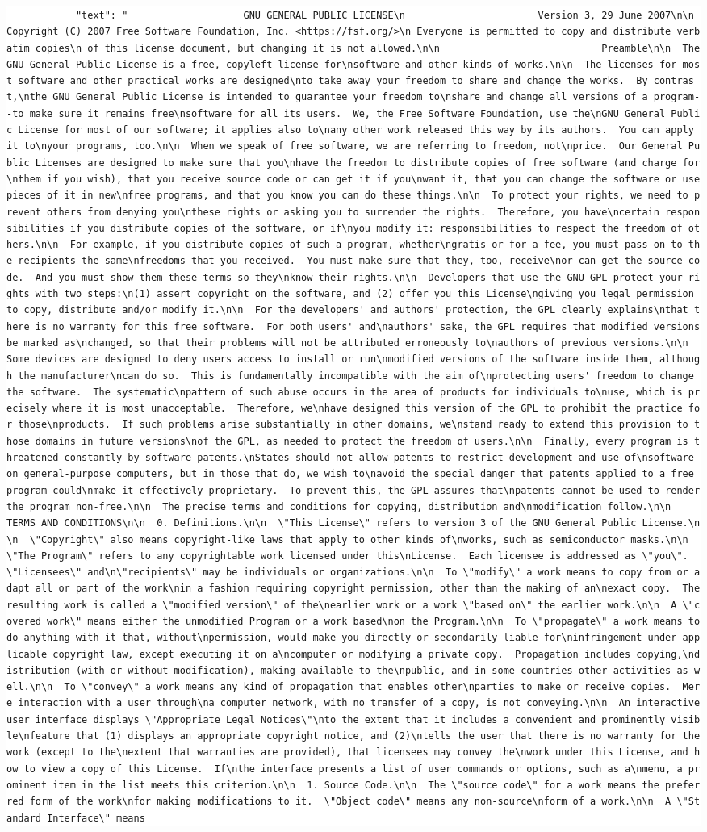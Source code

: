                 "text": "                    GNU GENERAL PUBLIC LICENSE\n                       Version 3, 29 June 2007\n\n Copyright (C) 2007 Free Software Foundation, Inc. <https://fsf.org/>\n Everyone is permitted to copy and distribute verbatim copies\n of this license document, but changing it is not allowed.\n\n                            Preamble\n\n  The GNU General Public License is a free, copyleft license for\nsoftware and other kinds of works.\n\n  The licenses for most software and other practical works are designed\nto take away your freedom to share and change the works.  By contrast,\nthe GNU General Public License is intended to guarantee your freedom to\nshare and change all versions of a program--to make sure it remains free\nsoftware for all its users.  We, the Free Software Foundation, use the\nGNU General Public License for most of our software; it applies also to\nany other work released this way by its authors.  You can apply it to\nyour programs, too.\n\n  When we speak of free software, we are referring to freedom, not\nprice.  Our General Public Licenses are designed to make sure that you\nhave the freedom to distribute copies of free software (and charge for\nthem if you wish), that you receive source code or can get it if you\nwant it, that you can change the software or use pieces of it in new\nfree programs, and that you know you can do these things.\n\n  To protect your rights, we need to prevent others from denying you\nthese rights or asking you to surrender the rights.  Therefore, you have\ncertain responsibilities if you distribute copies of the software, or if\nyou modify it: responsibilities to respect the freedom of others.\n\n  For example, if you distribute copies of such a program, whether\ngratis or for a fee, you must pass on to the recipients the same\nfreedoms that you received.  You must make sure that they, too, receive\nor can get the source code.  And you must show them these terms so they\nknow their rights.\n\n  Developers that use the GNU GPL protect your rights with two steps:\n(1) assert copyright on the software, and (2) offer you this License\ngiving you legal permission to copy, distribute and/or modify it.\n\n  For the developers' and authors' protection, the GPL clearly explains\nthat there is no warranty for this free software.  For both users' and\nauthors' sake, the GPL requires that modified versions be marked as\nchanged, so that their problems will not be attributed erroneously to\nauthors of previous versions.\n\n  Some devices are designed to deny users access to install or run\nmodified versions of the software inside them, although the manufacturer\ncan do so.  This is fundamentally incompatible with the aim of\nprotecting users' freedom to change the software.  The systematic\npattern of such abuse occurs in the area of products for individuals to\nuse, which is precisely where it is most unacceptable.  Therefore, we\nhave designed this version of the GPL to prohibit the practice for those\nproducts.  If such problems arise substantially in other domains, we\nstand ready to extend this provision to those domains in future versions\nof the GPL, as needed to protect the freedom of users.\n\n  Finally, every program is threatened constantly by software patents.\nStates should not allow patents to restrict development and use of\nsoftware on general-purpose computers, but in those that do, we wish to\navoid the special danger that patents applied to a free program could\nmake it effectively proprietary.  To prevent this, the GPL assures that\npatents cannot be used to render the program non-free.\n\n  The precise terms and conditions for copying, distribution and\nmodification follow.\n\n                       TERMS AND CONDITIONS\n\n  0. Definitions.\n\n  \"This License\" refers to version 3 of the GNU General Public License.\n\n  \"Copyright\" also means copyright-like laws that apply to other kinds of\nworks, such as semiconductor masks.\n\n  \"The Program\" refers to any copyrightable work licensed under this\nLicense.  Each licensee is addressed as \"you\".  \"Licensees\" and\n\"recipients\" may be individuals or organizations.\n\n  To \"modify\" a work means to copy from or adapt all or part of the work\nin a fashion requiring copyright permission, other than the making of an\nexact copy.  The resulting work is called a \"modified version\" of the\nearlier work or a work \"based on\" the earlier work.\n\n  A \"covered work\" means either the unmodified Program or a work based\non the Program.\n\n  To \"propagate\" a work means to do anything with it that, without\npermission, would make you directly or secondarily liable for\ninfringement under applicable copyright law, except executing it on a\ncomputer or modifying a private copy.  Propagation includes copying,\ndistribution (with or without modification), making available to the\npublic, and in some countries other activities as well.\n\n  To \"convey\" a work means any kind of propagation that enables other\nparties to make or receive copies.  Mere interaction with a user through\na computer network, with no transfer of a copy, is not conveying.\n\n  An interactive user interface displays \"Appropriate Legal Notices\"\nto the extent that it includes a convenient and prominently visible\nfeature that (1) displays an appropriate copyright notice, and (2)\ntells the user that there is no warranty for the work (except to the\nextent that warranties are provided), that licensees may convey the\nwork under this License, and how to view a copy of this License.  If\nthe interface presents a list of user commands or options, such as a\nmenu, a prominent item in the list meets this criterion.\n\n  1. Source Code.\n\n  The \"source code\" for a work means the preferred form of the work\nfor making modifications to it.  \"Object code\" means any non-source\nform of a work.\n\n  A \"Standard Interface\" means